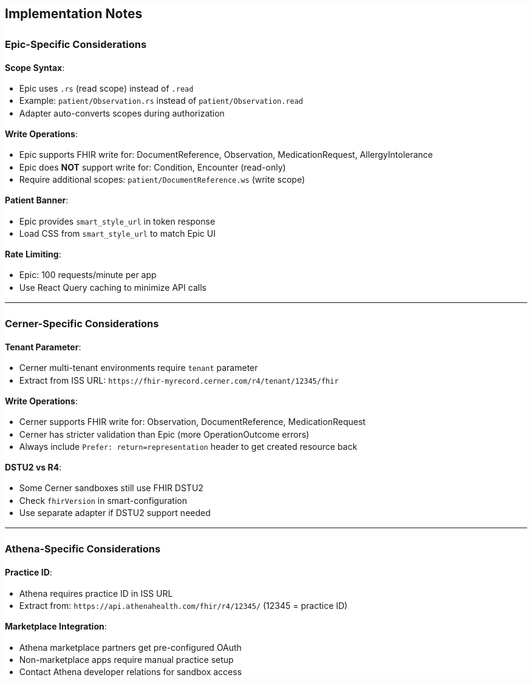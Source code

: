 
## Implementation Notes

### Epic-Specific Considerations

**Scope Syntax**:
- Epic uses `.rs` (read scope) instead of `.read`
- Example: `patient/Observation.rs` instead of `patient/Observation.read`
- Adapter auto-converts scopes during authorization

**Write Operations**:
- Epic supports FHIR write for: DocumentReference, Observation, MedicationRequest, AllergyIntolerance
- Epic does **NOT** support write for: Condition, Encounter (read-only)
- Require additional scopes: `patient/DocumentReference.ws` (write scope)

**Patient Banner**:
- Epic provides `smart_style_url` in token response
- Load CSS from `smart_style_url` to match Epic UI

**Rate Limiting**:
- Epic: 100 requests/minute per app
- Use React Query caching to minimize API calls

---

### Cerner-Specific Considerations

**Tenant Parameter**:
- Cerner multi-tenant environments require `tenant` parameter
- Extract from ISS URL: `https://fhir-myrecord.cerner.com/r4/tenant/12345/fhir`

**Write Operations**:
- Cerner supports FHIR write for: Observation, DocumentReference, MedicationRequest
- Cerner has stricter validation than Epic (more OperationOutcome errors)
- Always include `Prefer: return=representation` header to get created resource back

**DSTU2 vs R4**:
- Some Cerner sandboxes still use FHIR DSTU2
- Check `fhirVersion` in smart-configuration
- Use separate adapter if DSTU2 support needed

---

### Athena-Specific Considerations

**Practice ID**:
- Athena requires practice ID in ISS URL
- Extract from: `https://api.athenahealth.com/fhir/r4/12345/` (12345 = practice ID)

**Marketplace Integration**:
- Athena marketplace partners get pre-configured OAuth
- Non-marketplace apps require manual practice setup
- Contact Athena developer relations for sandbox access
